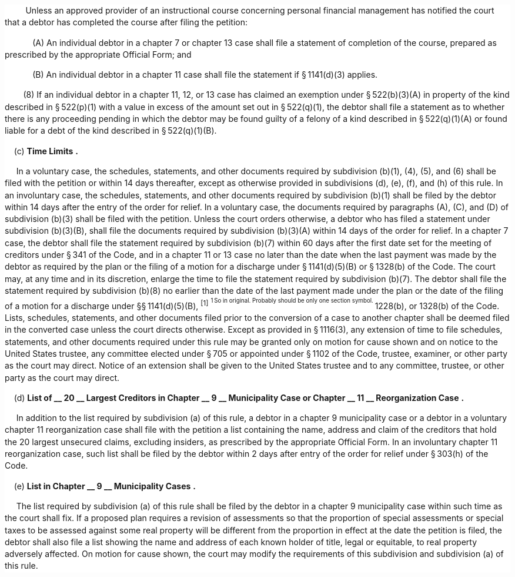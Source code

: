          Unless an approved provider of an instructional course concerning personal financial management has notified the court that a debtor has completed the course after filing the petition:

            (A) An individual debtor in a chapter 7 or chapter 13 case shall file a statement of completion of the course, prepared as prescribed by the appropriate Official Form; and  

            (B) An individual debtor in a chapter 11 case shall file the statement if § 1141(d)(3) applies.

        (8) If an individual debtor in a chapter 11, 12, or 13 case has claimed an exemption under § 522(b)(3)(A) in property of the kind described in § 522(p)(1) with a value in excess of the amount set out in § 522(q)(1), the debtor shall file a statement as to whether there is any proceeding pending in which the debtor may be found guilty of a felony of a kind described in § 522(q)(1)(A) or found liable for a debt of the kind described in § 522(q)(1)(B).

    (c)  __Time Limits__  __.__ 

     In a voluntary case, the schedules, statements, and other documents required by subdivision (b)(1), (4), (5), and (6) shall be filed with the petition or within 14 days thereafter, except as otherwise provided in subdivisions (d), (e), (f), and (h) of this rule. In an involuntary case, the schedules, statements, and other documents required by subdivision (b)(1) shall be filed by the debtor within 14 days after the entry of the order for relief. In a voluntary case, the documents required by paragraphs (A), (C), and (D) of subdivision (b)(3) shall be filed with the petition. Unless the court orders otherwise, a debtor who has filed a statement under subdivision (b)(3)(B), shall file the documents required by subdivision (b)(3)(A) within 14 days of the order for relief. In a chapter 7 case, the debtor shall file the statement required by subdivision (b)(7) within 60 days after the first date set for the meeting of creditors under § 341 of the Code, and in a chapter 11 or 13 case no later than the date when the last payment was made by the debtor as required by the plan or the filing of a motion for a discharge under § 1141(d)(5)(B) or § 1328(b) of the Code. The court may, at any time and in its discretion, enlarge the time to file the statement required by subdivision (b)(7). The debtor shall file the statement required by subdivision (b)(8) no earlier than the date of the last payment made under the plan or the date of the filing of a motion for a discharge under §§ 1141(d)(5)(B), <sup>\[1\]</sup>  <sup><sup> 1 So in original. Probably should be only one section symbol. </sup></sup>  1228(b), or 1328(b) of the Code. Lists, schedules, statements, and other documents filed prior to the conversion of a case to another chapter shall be deemed filed in the converted case unless the court directs otherwise. Except as provided in § 1116(3), any extension of time to file schedules, statements, and other documents required under this rule may be granted only on motion for cause shown and on notice to the United States trustee, any committee elected under § 705 or appointed under § 1102 of the Code, trustee, examiner, or other party as the court may direct. Notice of an extension shall be given to the United States trustee and to any committee, trustee, or other party as the court may direct.

    (d)  __List of __  __20__  __ Largest Creditors in Chapter __  __9__  __ Municipality Case or Chapter __  __11__  __ Reorganization Case__  __.__ 

     In addition to the list required by subdivision (a) of this rule, a debtor in a chapter 9 municipality case or a debtor in a voluntary chapter 11 reorganization case shall file with the petition a list containing the name, address and claim of the creditors that hold the 20 largest unsecured claims, excluding insiders, as prescribed by the appropriate Official Form. In an involuntary chapter 11 reorganization case, such list shall be filed by the debtor within 2 days after entry of the order for relief under § 303(h) of the Code.

    (e)  __List in Chapter __  __9__  __ Municipality Cases__  __.__ 

     The list required by subdivision (a) of this rule shall be filed by the debtor in a chapter 9 municipality case within such time as the court shall fix. If a proposed plan requires a revision of assessments so that the proportion of special assessments or special taxes to be assessed against some real property will be different from the proportion in effect at the date the petition is filed, the debtor shall also file a list showing the name and address of each known holder of title, legal or equitable, to real property adversely affected. On motion for cause shown, the court may modify the requirements of this subdivision and subdivision (a) of this rule.
